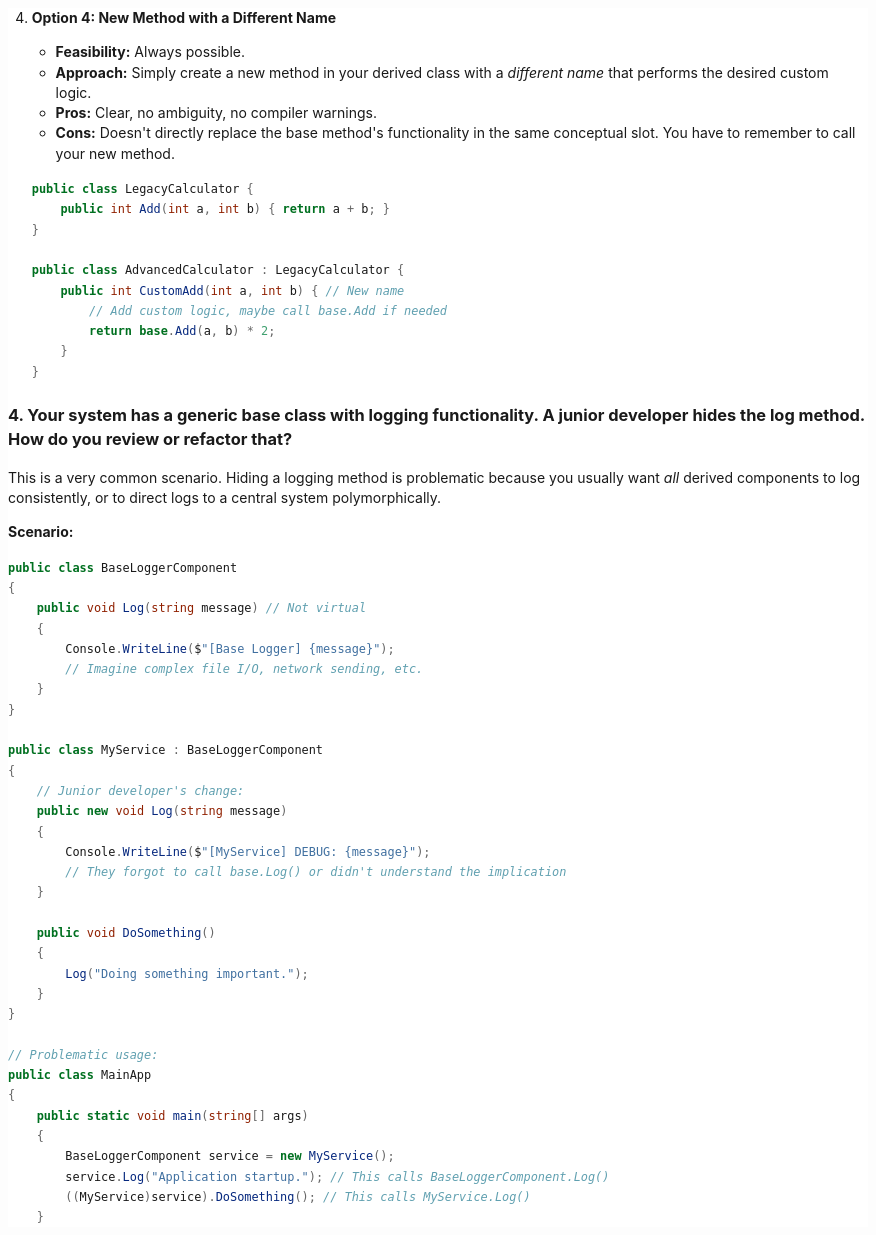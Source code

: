 4.  **Option 4: New Method with a Different Name**

      * **Feasibility:** Always possible.
      * **Approach:** Simply create a new method in your derived class with a *different name* that performs the desired custom logic.
      * **Pros:** Clear, no ambiguity, no compiler warnings.
      * **Cons:** Doesn't directly replace the base method's functionality in the same conceptual slot. You have to remember to call your new method.

    <!-- end list -->

    ```csharp
    public class LegacyCalculator {
        public int Add(int a, int b) { return a + b; }
    }

    public class AdvancedCalculator : LegacyCalculator {
        public int CustomAdd(int a, int b) { // New name
            // Add custom logic, maybe call base.Add if needed
            return base.Add(a, b) * 2;
        }
    }
    ```

### 4\. Your system has a generic base class with logging functionality. A junior developer hides the log method. How do you review or refactor that?

This is a very common scenario. Hiding a logging method is problematic because you usually want *all* derived components to log consistently, or to direct logs to a central system polymorphically.

**Scenario:**

```csharp
public class BaseLoggerComponent
{
    public void Log(string message) // Not virtual
    {
        Console.WriteLine($"[Base Logger] {message}");
        // Imagine complex file I/O, network sending, etc.
    }
}

public class MyService : BaseLoggerComponent
{
    // Junior developer's change:
    public new void Log(string message)
    {
        Console.WriteLine($"[MyService] DEBUG: {message}");
        // They forgot to call base.Log() or didn't understand the implication
    }

    public void DoSomething()
    {
        Log("Doing something important.");
    }
}

// Problematic usage:
public class MainApp
{
    public static void main(string[] args)
    {
        BaseLoggerComponent service = new MyService();
        service.Log("Application startup."); // This calls BaseLoggerComponent.Log()
        ((MyService)service).DoSomething(); // This calls MyService.Log()
    }
```